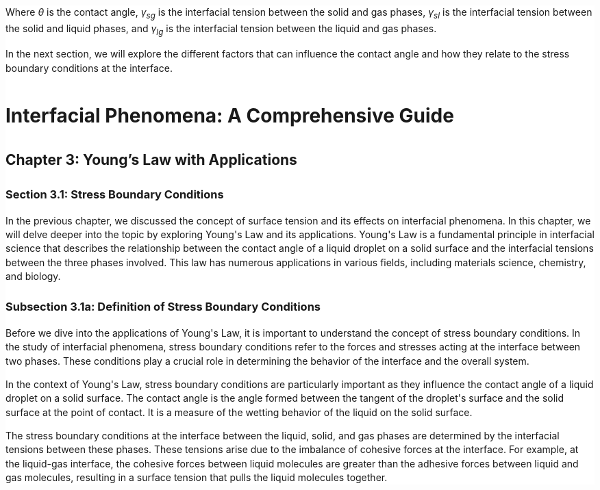 

Where $\theta$ is the contact angle, $\gamma_{sg}$ is the interfacial tension between the solid and gas phases, $\gamma_{sl}$ is the interfacial tension between the solid and liquid phases, and $\gamma_{lg}$ is the interfacial tension between the liquid and gas phases.



In the next section, we will explore the different factors that can influence the contact angle and how they relate to the stress boundary conditions at the interface. 





# Interfacial Phenomena: A Comprehensive Guide



## Chapter 3: Young’s Law with Applications



### Section 3.1: Stress Boundary Conditions



In the previous chapter, we discussed the concept of surface tension and its effects on interfacial phenomena. In this chapter, we will delve deeper into the topic by exploring Young's Law and its applications. Young's Law is a fundamental principle in interfacial science that describes the relationship between the contact angle of a liquid droplet on a solid surface and the interfacial tensions between the three phases involved. This law has numerous applications in various fields, including materials science, chemistry, and biology.



### Subsection 3.1a: Definition of Stress Boundary Conditions



Before we dive into the applications of Young's Law, it is important to understand the concept of stress boundary conditions. In the study of interfacial phenomena, stress boundary conditions refer to the forces and stresses acting at the interface between two phases. These conditions play a crucial role in determining the behavior of the interface and the overall system.



In the context of Young's Law, stress boundary conditions are particularly important as they influence the contact angle of a liquid droplet on a solid surface. The contact angle is the angle formed between the tangent of the droplet's surface and the solid surface at the point of contact. It is a measure of the wetting behavior of the liquid on the solid surface.



The stress boundary conditions at the interface between the liquid, solid, and gas phases are determined by the interfacial tensions between these phases. These tensions arise due to the imbalance of cohesive forces at the interface. For example, at the liquid-gas interface, the cohesive forces between liquid molecules are greater than the adhesive forces between liquid and gas molecules, resulting in a surface tension that pulls the liquid molecules together.
